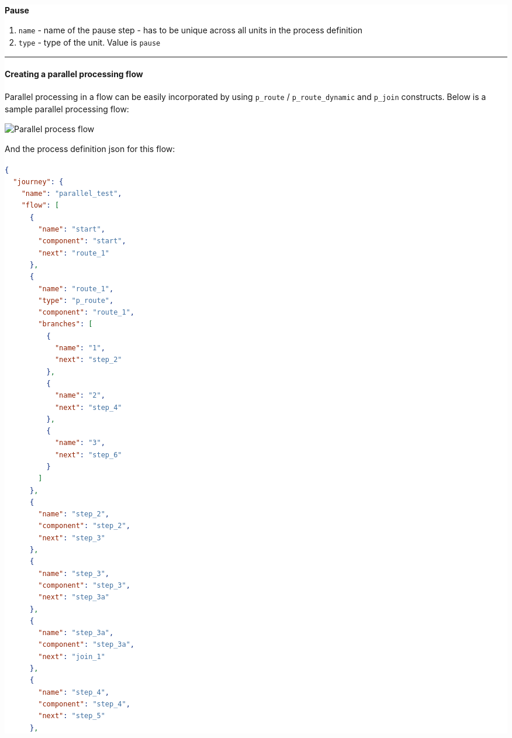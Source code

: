 **Pause**
1. `name` - name of the pause step - has to be unique across all units in the process definition
2. `type` - type of the unit. Value is `pause`

---

#### Creating a parallel processing flow

Parallel processing in a flow can be easily incorporated by using `p_route` / `p_route_dynamic` and `p_join` constructs.
Below is a sample parallel processing flow:

![Parallel process flow](parallel_flow.png)

And the process definition json for this flow:

```json
{
  "journey": {
    "name": "parallel_test",
    "flow": [
      {
        "name": "start",
        "component": "start",
        "next": "route_1"
      },
      {
        "name": "route_1",
        "type": "p_route",
        "component": "route_1",
        "branches": [
          {
            "name": "1",
            "next": "step_2"
          },
          {
            "name": "2",
            "next": "step_4"
          },
          {
            "name": "3",
            "next": "step_6"
          }
        ]
      },
      {
        "name": "step_2",
        "component": "step_2",
        "next": "step_3"
      },
      {
        "name": "step_3",
        "component": "step_3",
        "next": "step_3a"
      },
      {
        "name": "step_3a",
        "component": "step_3a",
        "next": "join_1"
      },
      {
        "name": "step_4",
        "component": "step_4",
        "next": "step_5"
      },
```